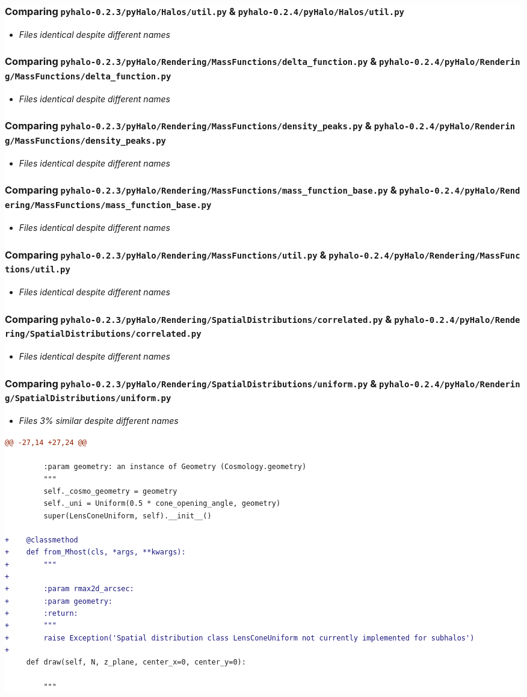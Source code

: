 ### Comparing `pyhalo-0.2.3/pyHalo/Halos/util.py` & `pyhalo-0.2.4/pyHalo/Halos/util.py`

 * *Files identical despite different names*

### Comparing `pyhalo-0.2.3/pyHalo/Rendering/MassFunctions/delta_function.py` & `pyhalo-0.2.4/pyHalo/Rendering/MassFunctions/delta_function.py`

 * *Files identical despite different names*

### Comparing `pyhalo-0.2.3/pyHalo/Rendering/MassFunctions/density_peaks.py` & `pyhalo-0.2.4/pyHalo/Rendering/MassFunctions/density_peaks.py`

 * *Files identical despite different names*

### Comparing `pyhalo-0.2.3/pyHalo/Rendering/MassFunctions/mass_function_base.py` & `pyhalo-0.2.4/pyHalo/Rendering/MassFunctions/mass_function_base.py`

 * *Files identical despite different names*

### Comparing `pyhalo-0.2.3/pyHalo/Rendering/MassFunctions/util.py` & `pyhalo-0.2.4/pyHalo/Rendering/MassFunctions/util.py`

 * *Files identical despite different names*

### Comparing `pyhalo-0.2.3/pyHalo/Rendering/SpatialDistributions/correlated.py` & `pyhalo-0.2.4/pyHalo/Rendering/SpatialDistributions/correlated.py`

 * *Files identical despite different names*

### Comparing `pyhalo-0.2.3/pyHalo/Rendering/SpatialDistributions/uniform.py` & `pyhalo-0.2.4/pyHalo/Rendering/SpatialDistributions/uniform.py`

 * *Files 3% similar despite different names*

```diff
@@ -27,14 +27,24 @@
 
         :param geometry: an instance of Geometry (Cosmology.geometry)
         """
         self._cosmo_geometry = geometry
         self._uni = Uniform(0.5 * cone_opening_angle, geometry)
         super(LensConeUniform, self).__init__()
 
+    @classmethod
+    def from_Mhost(cls, *args, **kwargs):
+        """
+
+        :param rmax2d_arcsec:
+        :param geometry:
+        :return:
+        """
+        raise Exception('Spatial distribution class LensConeUniform not currently implemented for subhalos')
+
     def draw(self, N, z_plane, center_x=0, center_y=0):
 
         """
```